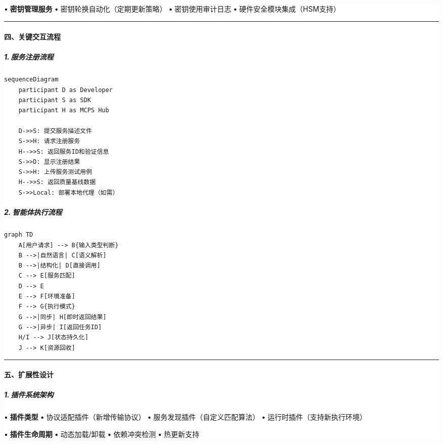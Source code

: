 • **密钥管理服务**
  • 密钥轮换自动化（定期更新策略）
  • 密钥使用审计日志
  • 硬件安全模块集成（HSM支持）

---

#### 四、关键交互流程

##### 1. 服务注册流程
```mermaid
sequenceDiagram
    participant D as Developer
    participant S as SDK
    participant H as MCPS Hub
    
    D->>S: 提交服务描述文件
    S->>H: 请求注册服务
    H-->>S: 返回服务ID和验证信息
    S->>D: 显示注册结果
    S->>H: 上传服务测试用例
    H-->>S: 返回质量基线数据
    S->>Local: 部署本地代理（如需）
```

##### 2. 智能体执行流程
```mermaid
graph TD
    A[用户请求] --> B{输入类型判断}
    B -->|自然语言| C[语义解析]
    B -->|结构化| D[直接调用]
    C --> E[服务匹配]
    D --> E
    E --> F[环境准备]
    F --> G{执行模式}
    G -->|同步| H[即时返回结果]
    G -->|异步| I[返回任务ID]
    H/I --> J[状态持久化]
    J --> K[资源回收]
```

---

#### 五、扩展性设计

##### 1. 插件系统架构
• **插件类型**
  • 协议适配插件（新增传输协议）
  • 服务发现插件（自定义匹配算法）
  • 运行时插件（支持新执行环境）

• **插件生命周期**
  • 动态加载/卸载
  • 依赖冲突检测
  • 热更新支持
